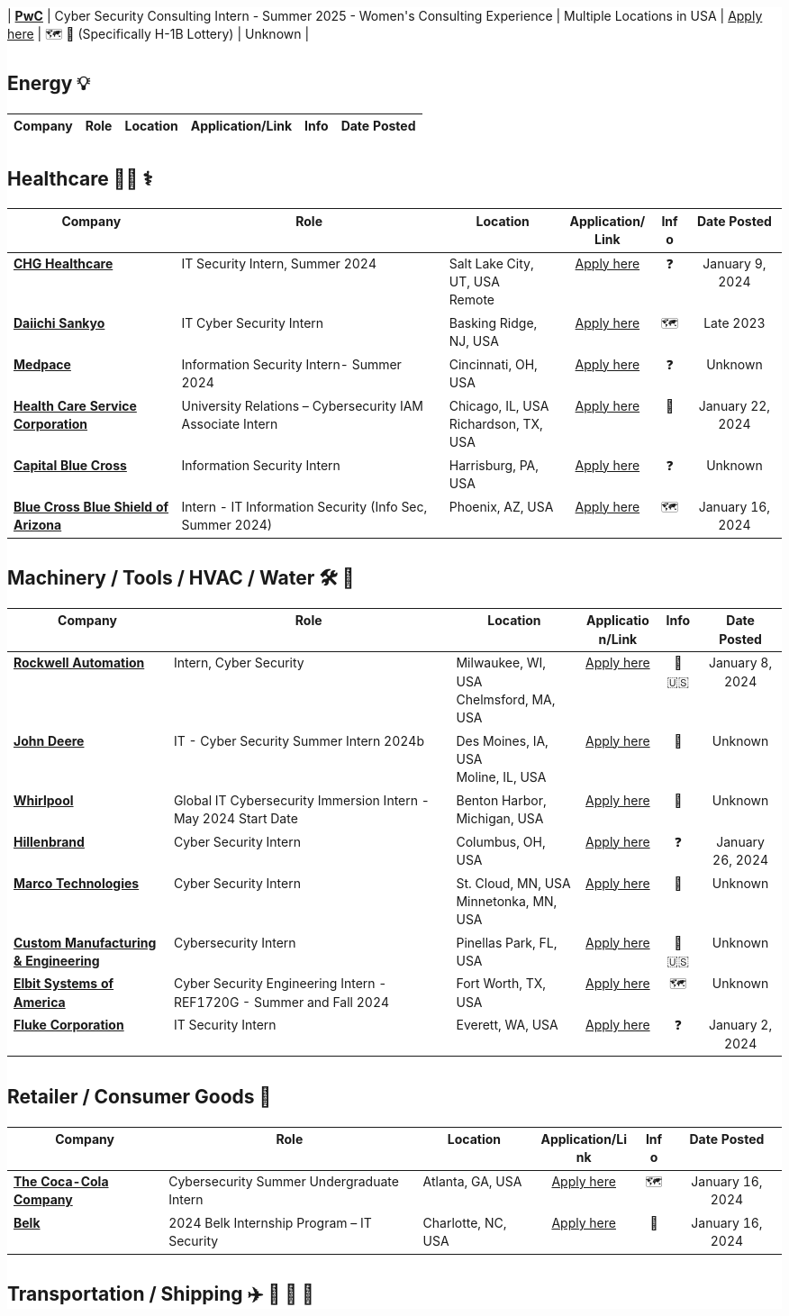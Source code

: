 | **[PwC](https://www.pwc.com)** | Cyber Security Consulting Intern - Summer 2025 - Women's Consulting Experience | Multiple Locations in USA | [Apply here](https://jobs.us.pwc.com/job/-/-/932/59579182928?ss=paid&utm_campaign=core_media&utm_medium=social_media&utm_source=linkedin.com&utm_content=job_posting) | 🗺️ 🛂 (Specifically H-1B Lottery) | Unknown |

## Energy 💡

| Company | Role | Location | Application/Link | Info | Date Posted |
| --- | --- | --- | :---: | :---: | :---: |

## Healthcare 🧑‍⚕️ ⚕️

| Company | Role | Location | Application/Link | Info | Date Posted |
| --- | --- | --- | :---: | :---: | :---: |
| **[CHG Healthcare](https://chghealthcare.com/)** | IT Security Intern, Summer 2024 | Salt Lake City, UT, USA </br>Remote | [Apply here](https://chghealthcare.wd1.myworkdayjobs.com/External/job/Salt-Lake-City-UT/IT-Security-Intern_JR101733) | ❓ | January 9, 2024 |
| **[Daiichi Sankyo](https://www.daiichisankyo.com/)** | IT Cyber Security Intern | Basking Ridge, NJ, USA | [Apply here](https://daiichisankyo.wd1.myworkdayjobs.com/en-US/DSI/job/Basking-Ridge-NJ/IT-Cyber-Security-Intern_R2691?source=LinkedIn) | 🗺 | Late 2023 |
| **[Medpace](https://www.medpace.com/)** | Information Security Intern- Summer 2024 | Cincinnati, OH, USA | [Apply here](https://careers.medpace.com/jobs/9385?mode=apply&iis=LinkedIn&lang=en-us) | ❓ | Unknown |
| **[Health Care Service Corporation](https://www.hcsc.com/)** | University Relations – Cybersecurity IAM Associate Intern | Chicago, IL, USA </br>Richardson, TX, USA | [Apply here](https://hcsc.wd1.myworkdayjobs.com/HCSC_External/job/IL---Chicago/University-Relations---Cybersecurity-IAM-Associate-Intern_R0022051?eresc=LinkedIn) | 🛂 | January 22, 2024 |
| **[Capital Blue Cross](https://www.capbluecross.com/)** | Information Security Intern | Harrisburg, PA, USA | [Apply here](https://careers-capbluecross.icims.com/jobs/2562/information-security-intern/job?mobile=false&width=735&height=500&bga=true&needsRedirect=false&jan1offset=-360&jun1offset=-300) | ❓ | Unknown |
| **[Blue Cross Blue Shield of Arizona](https://www.azblue.com/)** | Intern - IT Information Security (Info Sec, Summer 2024) | Phoenix, AZ, USA | [Apply here](https://bcbsaz.wd1.myworkdayjobs.com/BCBSAZCareers/job/Phoenix/Intern---IT-Information-Security--Info-Sec--Summer-2024-_R4246?source=LinkedIn) | 🗺️ | January 16, 2024 |

## Machinery / Tools / HVAC / Water 🛠️ 🚰

| Company | Role | Location | Application/Link | Info | Date Posted |
| --- | --- | --- | :---: | :---: | :---: |
| **[Rockwell Automation](https://www.rockwellautomation.com)** | Intern, Cyber Security | Milwaukee, WI, USA </br>Chelmsford, MA, USA | [Apply here](https://jobs.rockwellautomation.com/job/19681249/intern-cyber-security-milwaukee-wi/?Codes=ILINK) | 🛂 🇺🇸 | January 8, 2024 |
| **[John Deere](https://www.deere.com/)** | IT - Cyber Security Summer Intern 2024b | Des Moines, IA, USA </br>Moline, IL, USA | [Apply here](https://careers.deere.com/careers/job/137458615947?utm_source=LinkedIn&domain=johndeere.com) | 🛂 | Unknown |
| **[Whirlpool](https://www.whirlpool.com/)** | Global IT Cybersecurity Immersion Intern - May 2024 Start Date | Benton Harbor, Michigan, USA | [Apply here](https://jobs.whirlpool.com/careers/job/34377463996-global-it-cybersecurity-immersion-intern-may-2024-start-date-benton-harbor-michigan-usa?domain=whirlpool.com) | 🛂 | Unknown |
| **[Hillenbrand](https://hillenbrand.com/)** | Cyber Security Intern | Columbus, OH, USA | [Apply here](https://hillenbrand.wd3.myworkdayjobs.com/Global/job/Columbus-OH-USA/Cyber-Security-Intern_R-1518?source=Linkedin) | ❓ | January 26, 2024 |
| **[Marco Technologies](https://www.marconet.com/)** | Cyber Security Intern | St. Cloud, MN, USA </br>Minnetonka, MN, USA | [Apply here](https://jobs.lever.co/marco/68a8dd9a-dc1f-4343-b4f1-88da3b1960bb) | 🛂 | Unknown |
| **[Custom Manufacturing & Engineering](https://www.custom-mfg-eng.com/)** | Cybersecurity Intern | Pinellas Park, FL, USA | [Apply here](https://custommfgeng.applicantpro.com/jobs/3218467-576864) | 🛂 🇺🇸 | Unknown |
| **[Elbit Systems of America](https://www.elbitamerica.com/)** | Cyber Security Engineering Intern - REF1720G - Summer and Fall 2024 | Fort Worth, TX, USA | [Apply here](https://custommfgeng.applicantpro.com/jobs/3218467-576864) | 🗺 | Unknown |
| **[Fluke Corporation](https://www.fluke.com/)** | IT Security Intern | Everett, WA, USA | [Apply here](https://careers.fortive.com/job/FORTUSFLU013963/IT-Security-Intern?utm_source=linkedin&src=SNS-10043&utm_medium=phenom-feeds&src=SNS-10043) | ❓ | January 2, 2024 |

## Retailer / Consumer Goods 🏬

| Company | Role | Location | Application/Link | Info | Date Posted |
| --- | --- | --- | :---: | :---: | :---: |
| **[The Coca-Cola Company](https://www.coca-colacompany.com/)** | Cybersecurity Summer Undergraduate Intern | Atlanta, GA, USA | [Apply here](https://careers.coca-colacompany.com/job/19726504/cybersecurity-summer-undergraduate-intern-atlanta-ga/) | 🗺 | January 16, 2024 |
| **[Belk](https://www.belk.com/)** | 2024 Belk Internship Program – IT Security | Charlotte, NC, USA | [Apply here](https://belk.wd1.myworkdayjobs.com/Careers-Corporate/job/Charlotte-NC---Corporate-Office/XMLNAME-2024-Belk-Internship-Program---IT-Security_JR-73489-1) | 🛂 | January 16, 2024 |


## Transportation / Shipping ✈️ 🚅 🚗 🚚
